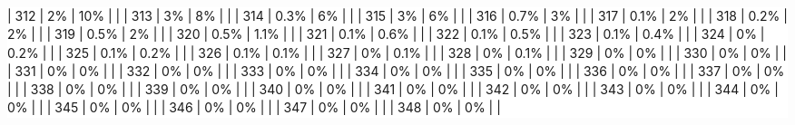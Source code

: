 | 312 | 2% | 10% |  |
| 313 | 3% | 8% |  |
| 314 | 0.3% | 6% |  |
| 315 | 3% | 6% |  |
| 316 | 0.7% | 3% |  |
| 317 | 0.1% | 2% |  |
| 318 | 0.2% | 2% |  |
| 319 | 0.5% | 2% |  |
| 320 | 0.5% | 1.1% |  |
| 321 | 0.1% | 0.6% |  |
| 322 | 0.1% | 0.5% |  |
| 323 | 0.1% | 0.4% |  |
| 324 | 0% | 0.2% |  |
| 325 | 0.1% | 0.2% |  |
| 326 | 0.1% | 0.1% |  |
| 327 | 0% | 0.1% |  |
| 328 | 0% | 0.1% |  |
| 329 | 0% | 0% |  |
| 330 | 0% | 0% |  |
| 331 | 0% | 0% |  |
| 332 | 0% | 0% |  |
| 333 | 0% | 0% |  |
| 334 | 0% | 0% |  |
| 335 | 0% | 0% |  |
| 336 | 0% | 0% |  |
| 337 | 0% | 0% |  |
| 338 | 0% | 0% |  |
| 339 | 0% | 0% |  |
| 340 | 0% | 0% |  |
| 341 | 0% | 0% |  |
| 342 | 0% | 0% |  |
| 343 | 0% | 0% |  |
| 344 | 0% | 0% |  |
| 345 | 0% | 0% |  |
| 346 | 0% | 0% |  |
| 347 | 0% | 0% |  |
| 348 | 0% | 0% |  |
